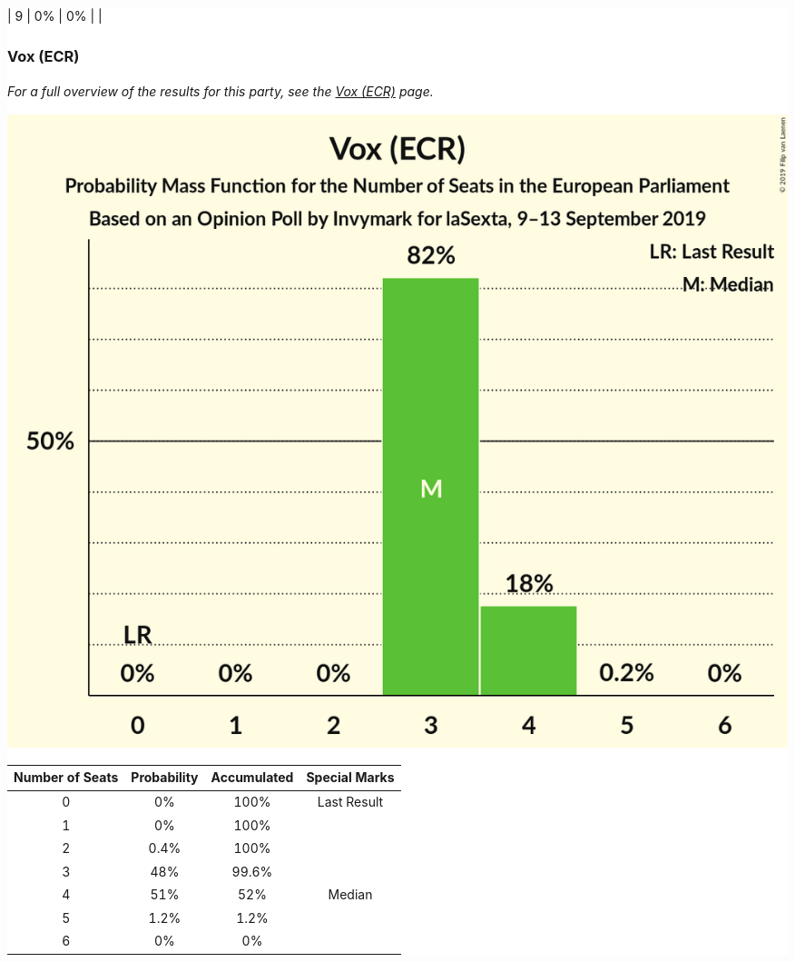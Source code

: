| 9 | 0% | 0% |  |

### Vox (ECR)

*For a full overview of the results for this party, see the [Vox (ECR)](party-voxecr.html) page.*

![Graph with seats probability mass function not yet produced](2019-09-13-Invymark-seats-pmf-voxecr.png "Seats Probability Mass Function")

| Number of Seats | Probability | Accumulated | Special Marks |
|:---------------:|:-----------:|:-----------:|:-------------:|
| 0 | 0% | 100% | Last Result |
| 1 | 0% | 100% |  |
| 2 | 0.4% | 100% |  |
| 3 | 48% | 99.6% |  |
| 4 | 51% | 52% | Median |
| 5 | 1.2% | 1.2% |  |
| 6 | 0% | 0% |  |
